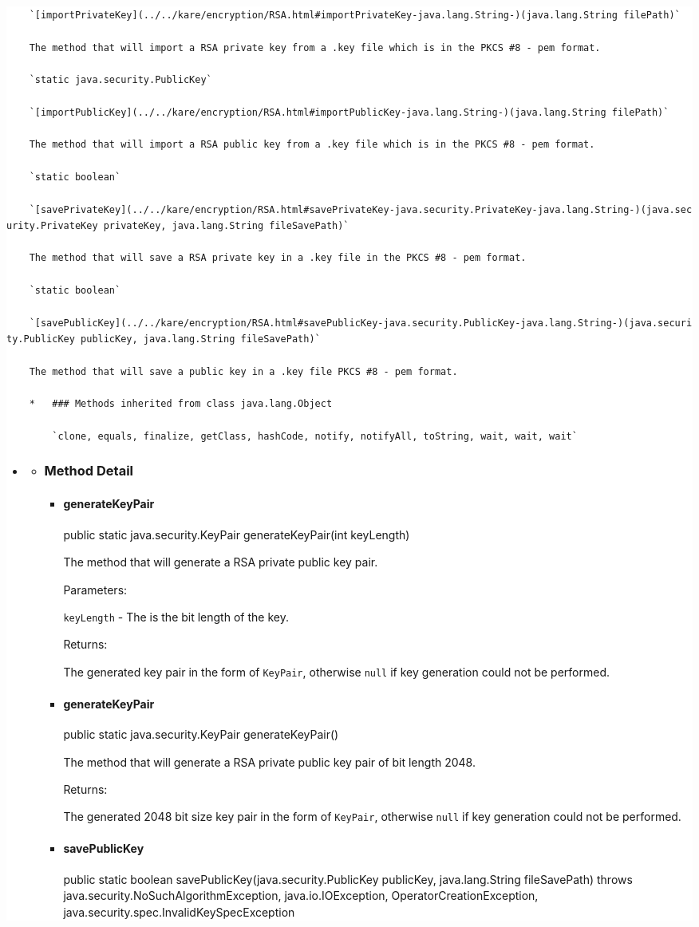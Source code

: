         `[importPrivateKey](../../kare/encryption/RSA.html#importPrivateKey-java.lang.String-)(java.lang.String filePath)`
        
        The method that will import a RSA private key from a .key file which is in the PKCS #8 - pem format.
        
        `static java.security.PublicKey`
        
        `[importPublicKey](../../kare/encryption/RSA.html#importPublicKey-java.lang.String-)(java.lang.String filePath)`
        
        The method that will import a RSA public key from a .key file which is in the PKCS #8 - pem format.
        
        `static boolean`
        
        `[savePrivateKey](../../kare/encryption/RSA.html#savePrivateKey-java.security.PrivateKey-java.lang.String-)(java.security.PrivateKey privateKey, java.lang.String fileSavePath)`
        
        The method that will save a RSA private key in a .key file in the PKCS #8 - pem format.
        
        `static boolean`
        
        `[savePublicKey](../../kare/encryption/RSA.html#savePublicKey-java.security.PublicKey-java.lang.String-)(java.security.PublicKey publicKey, java.lang.String fileSavePath)`
        
        The method that will save a public key in a .key file PKCS #8 - pem format.
        
        *   ### Methods inherited from class java.lang.Object
            
            `clone, equals, finalize, getClass, hashCode, notify, notifyAll, toString, wait, wait, wait`

*   *   ### Method Detail
        
        *   #### generateKeyPair
            
            public static java.security.KeyPair generateKeyPair(int keyLength)
            
            The method that will generate a RSA private public key pair.
            
            Parameters:
            
            `keyLength` - The is the bit length of the key.
            
            Returns:
            
            The generated key pair in the form of `KeyPair`, otherwise `null` if key generation could not be performed.
            
        
        *   #### generateKeyPair
            
            public static java.security.KeyPair generateKeyPair()
            
            The method that will generate a RSA private public key pair of bit length 2048.
            
            Returns:
            
            The generated 2048 bit size key pair in the form of `KeyPair`, otherwise `null` if key generation could not be performed.
            
        
        *   #### savePublicKey
            
            public static boolean savePublicKey(java.security.PublicKey publicKey,
                                                java.lang.String fileSavePath)
                                         throws java.security.NoSuchAlgorithmException,
                                                java.io.IOException,
                                                OperatorCreationException,
                                                java.security.spec.InvalidKeySpecException
            